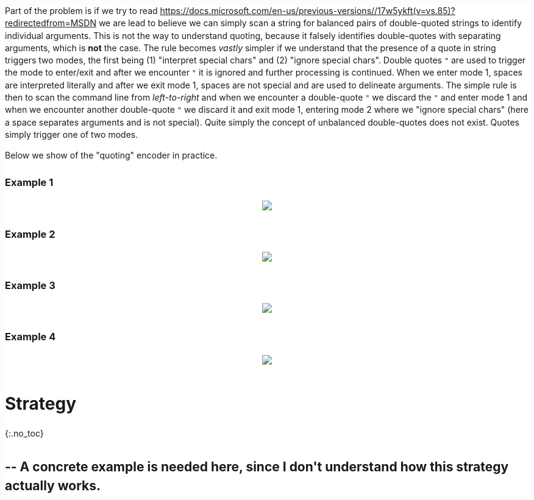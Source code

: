 Part of the problem is if we try to read
https://docs.microsoft.com/en-us/previous-versions//17w5ykft(v=vs.85)?redirectedfrom=MSDN
we are lead to believe we can simply scan a string for balanced pairs of
double-quoted strings to identify individual arguments. This is not the way to
understand quoting, because it falsely identifies double-quotes with separating
arguments, which is **not** the case. The rule becomes *vastly* simpler if we
understand that the presence of a quote in string triggers two modes, the first
being (1) "interpret special chars" and (2) "ignore special chars". Double
quotes `"` are used to trigger the mode to enter/exit and after we encounter `"`
it is ignored and further processing is continued. When we enter mode 1, spaces
are interpreted literally and after we exit mode 1, spaces are not special and
are used to delineate arguments. The simple rule is then to scan the command
line from *left-to-right* and when we encounter a double-quote `"` we discard
the `"` and enter mode 1 and when we encounter another double-quote `"` we
discard it and exit mode 1, entering mode 2 where we "ignore special chars"
(here a space separates arguments and is not special). Quite simply the concept
of unbalanced double-quotes does not exist. Quotes simply trigger one of two
modes.

Below we show of the "quoting" encoder in practice.

### Example 1
<p align="center">
  <img width="500"  src="https://user-images.githubusercontent.com/4319522/67610208-34205a00-f75f-11e9-9ea1-efd6fa115300.png">
</p>

### Example 2
<p align="center">
  <img width="500"  src="https://user-images.githubusercontent.com/4319522/67610209-34205a00-f75f-11e9-86ca-e954ee9aa28a.png">
</p>

### Example 3
<p align="center">
  <img width="500"  src="https://user-images.githubusercontent.com/4319522/67610210-34b8f080-f75f-11e9-8dd6-15bbc4c340dc.png">
</p>

### Example 4
<p align="center">
  <img width="500"  src="https://user-images.githubusercontent.com/4319522/67610206-34205a00-f75f-11e9-8892-bbde2d46b602.png">
</p>


# Strategy
{:.no_toc}

--
A concrete example is needed here, since I don't understand how this strategy
actually works.
--
